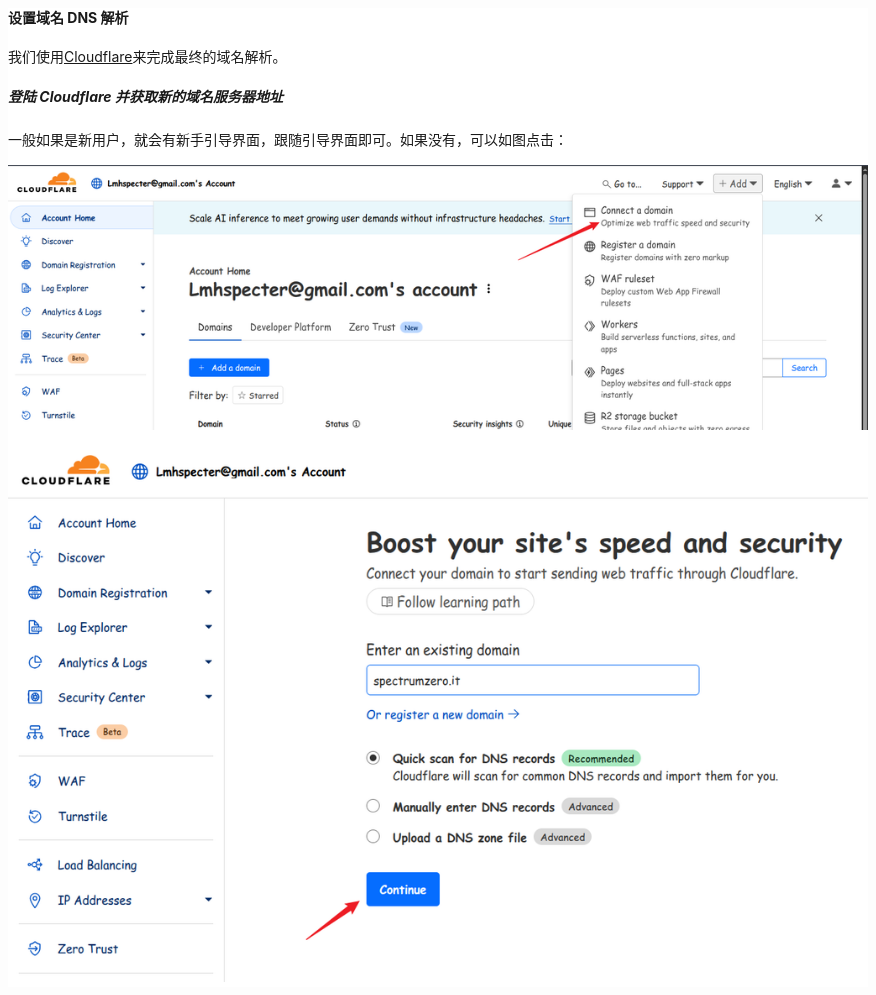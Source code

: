 #### 设置域名 DNS 解析

我们使用[Cloudflare](https://www.cloudflare.com/zh-cn/)来完成最终的域名解析。

##### 登陆 Cloudflare 并获取新的域名服务器地址

一般如果是新用户，就会有新手引导界面，跟随引导界面即可。如果没有，可以如图点击：

![](build-site/6.png)

![](build-site/7.png)
